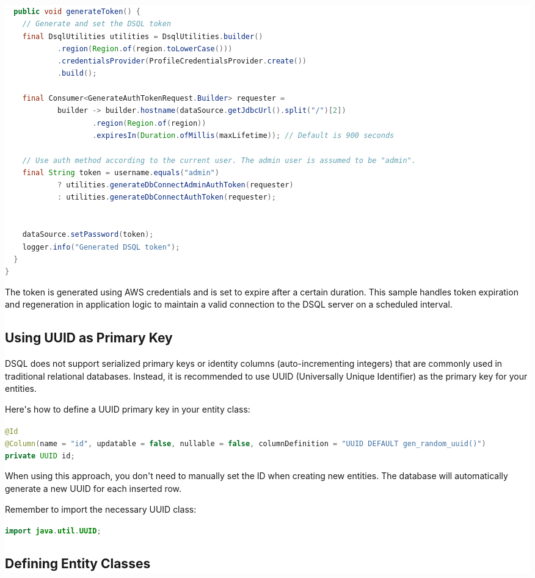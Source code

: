 ```java
  public void generateToken() {
    // Generate and set the DSQL token
    final DsqlUtilities utilities = DsqlUtilities.builder()
            .region(Region.of(region.toLowerCase()))
            .credentialsProvider(ProfileCredentialsProvider.create())
            .build();

    final Consumer<GenerateAuthTokenRequest.Builder> requester =
            builder -> builder.hostname(dataSource.getJdbcUrl().split("/")[2])
                    .region(Region.of(region))
                    .expiresIn(Duration.ofMillis(maxLifetime)); // Default is 900 seconds

    // Use auth method according to the current user. The admin user is assumed to be "admin".
    final String token = username.equals("admin")
            ? utilities.generateDbConnectAdminAuthToken(requester)
            : utilities.generateDbConnectAuthToken(requester);


    dataSource.setPassword(token);
    logger.info("Generated DSQL token");
  }
}

```

The token is generated using AWS credentials and is set to expire after a certain duration.
This sample handles token expiration and regeneration in application logic to maintain a valid connection to the DSQL server on a scheduled interval.

## Using UUID as Primary Key

DSQL does not support serialized primary keys or identity columns (auto-incrementing integers) that are commonly used in traditional relational databases. Instead, it is recommended to use UUID (Universally Unique Identifier) as the primary key for your entities.

Here's how to define a UUID primary key in your entity class:

```java
@Id
@Column(name = "id", updatable = false, nullable = false, columnDefinition = "UUID DEFAULT gen_random_uuid()")
private UUID id;
```

When using this approach, you don't need to manually set the ID when creating new entities. The database will automatically generate a new UUID for each inserted row.

Remember to import the necessary UUID class:

```java
import java.util.UUID;
```

## Defining Entity Classes
